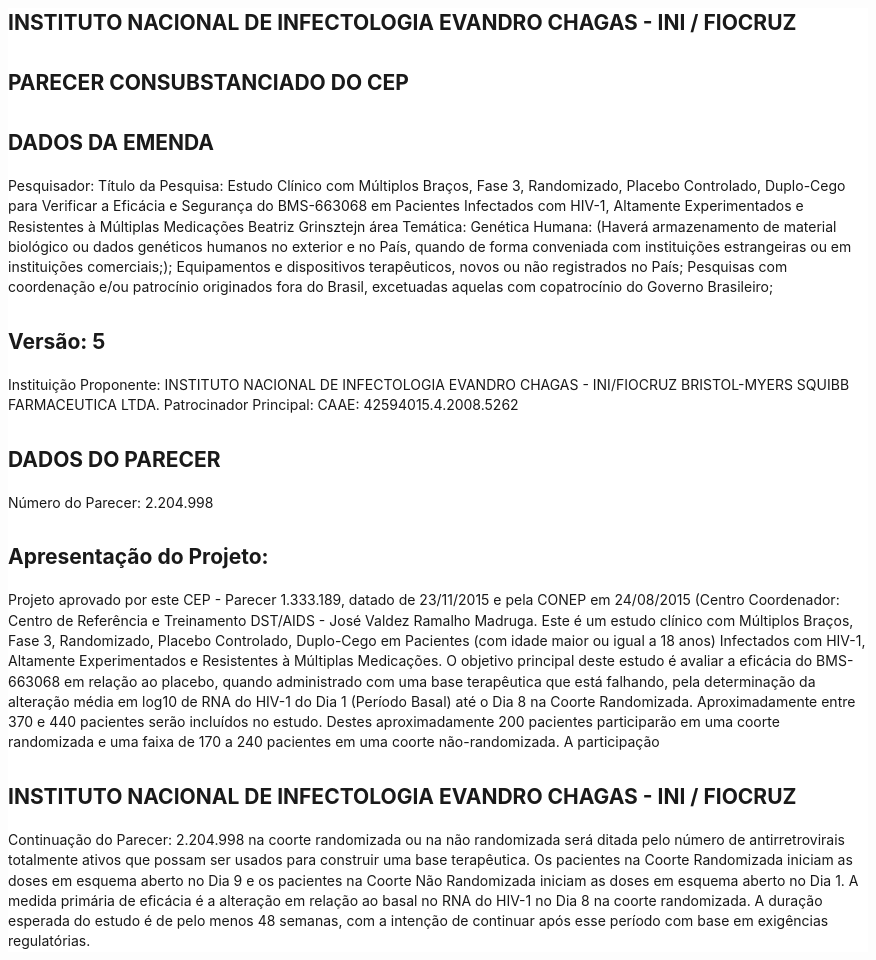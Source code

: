 
## INSTITUTO NACIONAL DE INFECTOLOGIA EVANDRO CHAGAS - INI / FIOCRUZ

## PARECER CONSUBSTANCIADO DO CEP

## DADOS DA EMENDA
Pesquisador:
Título da Pesquisa:
Estudo Clínico com Múltiplos Braços, Fase 3, Randomizado, Placebo Controlado, Duplo-Cego para Verificar a Eficácia e Segurança do BMS-663068 em Pacientes Infectados  com  HIV-1,  Altamente  Experimentados  e  Resistentes  à  Múltiplas Medicações
Beatriz Grinsztejn
área Temática:
Genética Humana:
(Haverá armazenamento de material biológico ou dados genéticos humanos no exterior e no País, quando de forma conveniada com instituições estrangeiras ou em instituições comerciais;);
Equipamentos e dispositivos terapêuticos, novos ou não registrados no País;
Pesquisas com coordenação e/ou patrocínio originados fora do Brasil, excetuadas aquelas com copatrocínio do Governo Brasileiro;

## Versão: 5
Instituição Proponente: INSTITUTO NACIONAL DE INFECTOLOGIA EVANDRO CHAGAS - INI/FIOCRUZ BRISTOL-MYERS SQUIBB FARMACEUTICA LTDA. Patrocinador Principal:
CAAE:
42594015.4.2008.5262

## DADOS DO PARECER
Número do Parecer:
2.204.998

## Apresentação do Projeto:
Projeto aprovado por este CEP - Parecer 1.333.189, datado de 23/11/2015 e pela CONEP em 24/08/2015 (Centro Coordenador: Centro de Referência e Treinamento DST/AIDS - José Valdez Ramalho Madruga. Este é um estudo clínico com Múltiplos Braços, Fase 3, Randomizado, Placebo Controlado, Duplo-Cego em Pacientes (com idade maior ou igual a 18 anos) Infectados com HIV-1, Altamente Experimentados e Resistentes à Múltiplas Medicações. O objetivo principal deste estudo é avaliar a eficácia do BMS-663068 em relação ao placebo, quando administrado com uma base terapêutica que está falhando, pela determinação da alteração média em log10 de RNA do HIV-1 do Dia 1 (Período Basal) até o Dia 8 na Coorte Randomizada. Aproximadamente entre 370 e 440  pacientes serão incluídos no estudo. Destes aproximadamente 200 pacientes participarão em uma coorte randomizada e uma faixa de 170 a 240 pacientes em uma coorte não-randomizada. A participação

## INSTITUTO NACIONAL DE INFECTOLOGIA EVANDRO CHAGAS - INI / FIOCRUZ

Continuação do Parecer: 2.204.998
na coorte randomizada ou na não randomizada será ditada pelo número de antirretrovirais totalmente ativos que possam ser usados para construir uma base terapêutica. Os pacientes na Coorte Randomizada iniciam as doses em esquema aberto no Dia 9 e os pacientes na Coorte Não Randomizada iniciam as doses em esquema aberto no Dia 1. A medida primária de eficácia é a alteração em relação ao basal no RNA do HIV-1 no Dia 8 na coorte randomizada. A duração esperada do estudo é de pelo menos 48 semanas, com a intenção de continuar após esse período com base em exigências regulatórias.
